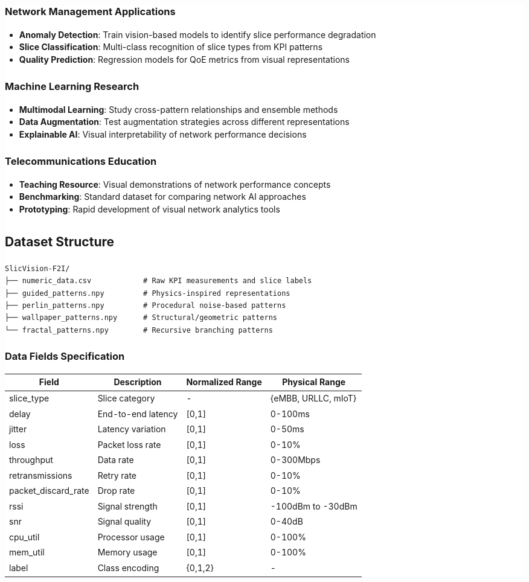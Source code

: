 ### Network Management Applications
- **Anomaly Detection**: Train vision-based models to identify slice performance degradation
- **Slice Classification**: Multi-class recognition of slice types from KPI patterns
- **Quality Prediction**: Regression models for QoE metrics from visual representations

### Machine Learning Research
- **Multimodal Learning**: Study cross-pattern relationships and ensemble methods
- **Data Augmentation**: Test augmentation strategies across different representations
- **Explainable AI**: Visual interpretability of network performance decisions

### Telecommunications Education
- **Teaching Resource**: Visual demonstrations of network performance concepts
- **Benchmarking**: Standard dataset for comparing network AI approaches
- **Prototyping**: Rapid development of visual network analytics tools

## Dataset Structure

```
SlicVision-F2I/
├── numeric_data.csv            # Raw KPI measurements and slice labels
├── guided_patterns.npy         # Physics-inspired representations
├── perlin_patterns.npy         # Procedural noise-based patterns
├── wallpaper_patterns.npy      # Structural/geometric patterns
└── fractal_patterns.npy        # Recursive branching patterns
```

### Data Fields Specification

| Field | Description | Normalized Range | Physical Range |
|-------|------------|------------------|----------------|
| slice_type | Slice category | - | {eMBB, URLLC, mIoT} |
| delay | End-to-end latency | [0,1] | 0-100ms |
| jitter | Latency variation | [0,1] | 0-50ms |
| loss | Packet loss rate | [0,1] | 0-10% |
| throughput | Data rate | [0,1] | 0-300Mbps |
| retransmissions | Retry rate | [0,1] | 0-10% |
| packet_discard_rate | Drop rate | [0,1] | 0-10% |
| rssi | Signal strength | [0,1] | -100dBm to -30dBm |
| snr | Signal quality | [0,1] | 0-40dB |
| cpu_util | Processor usage | [0,1] | 0-100% |
| mem_util | Memory usage | [0,1] | 0-100% |
| label | Class encoding | {0,1,2} | - |
